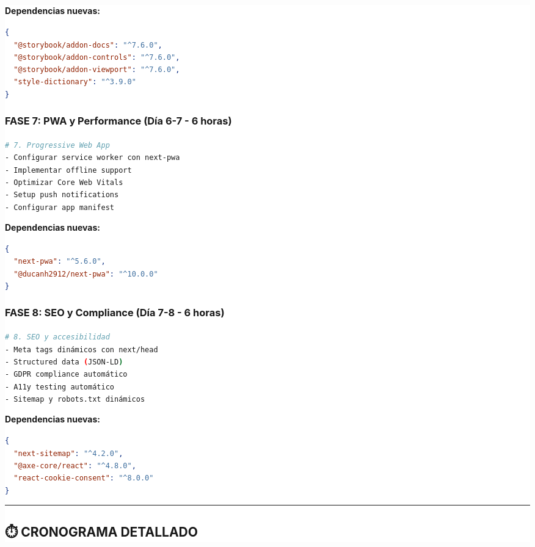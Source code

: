 **Dependencias nuevas:**

```json
{
  "@storybook/addon-docs": "^7.6.0",
  "@storybook/addon-controls": "^7.6.0",
  "@storybook/addon-viewport": "^7.6.0",
  "style-dictionary": "^3.9.0"
}
```

### **FASE 7: PWA y Performance (Día 6-7 - 6 horas)**

```bash
# 7. Progressive Web App
- Configurar service worker con next-pwa
- Implementar offline support
- Optimizar Core Web Vitals
- Setup push notifications
- Configurar app manifest
```

**Dependencias nuevas:**

```json
{
  "next-pwa": "^5.6.0",
  "@ducanh2912/next-pwa": "^10.0.0"
}
```

### **FASE 8: SEO y Compliance (Día 7-8 - 6 horas)**

```bash
# 8. SEO y accesibilidad
- Meta tags dinámicos con next/head
- Structured data (JSON-LD)
- GDPR compliance automático
- A11y testing automático
- Sitemap y robots.txt dinámicos
```

**Dependencias nuevas:**

```json
{
  "next-sitemap": "^4.2.0",
  "@axe-core/react": "^4.8.0",
  "react-cookie-consent": "^8.0.0"
}
```

---

## ⏱️ **CRONOGRAMA DETALLADO**
